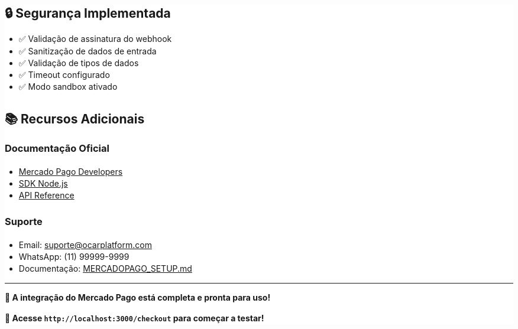 ## 🔒 **Segurança Implementada**

- ✅ Validação de assinatura do webhook
- ✅ Sanitização de dados de entrada
- ✅ Validação de tipos de dados
- ✅ Timeout configurado
- ✅ Modo sandbox ativado

## 📚 **Recursos Adicionais**

### **Documentação Oficial**
- [Mercado Pago Developers](https://www.mercadopago.com.br/developers)
- [SDK Node.js](https://github.com/mercadopago/sdk-nodejs)
- [API Reference](https://www.mercadopago.com.br/developers/pt/reference)

### **Suporte**
- Email: suporte@ocarplatform.com
- WhatsApp: (11) 99999-9999
- Documentação: [MERCADOPAGO_SETUP.md](./MERCADOPAGO_SETUP.md)

---

**🎉 A integração do Mercado Pago está completa e pronta para uso!**

**🚀 Acesse `http://localhost:3000/checkout` para começar a testar!**
